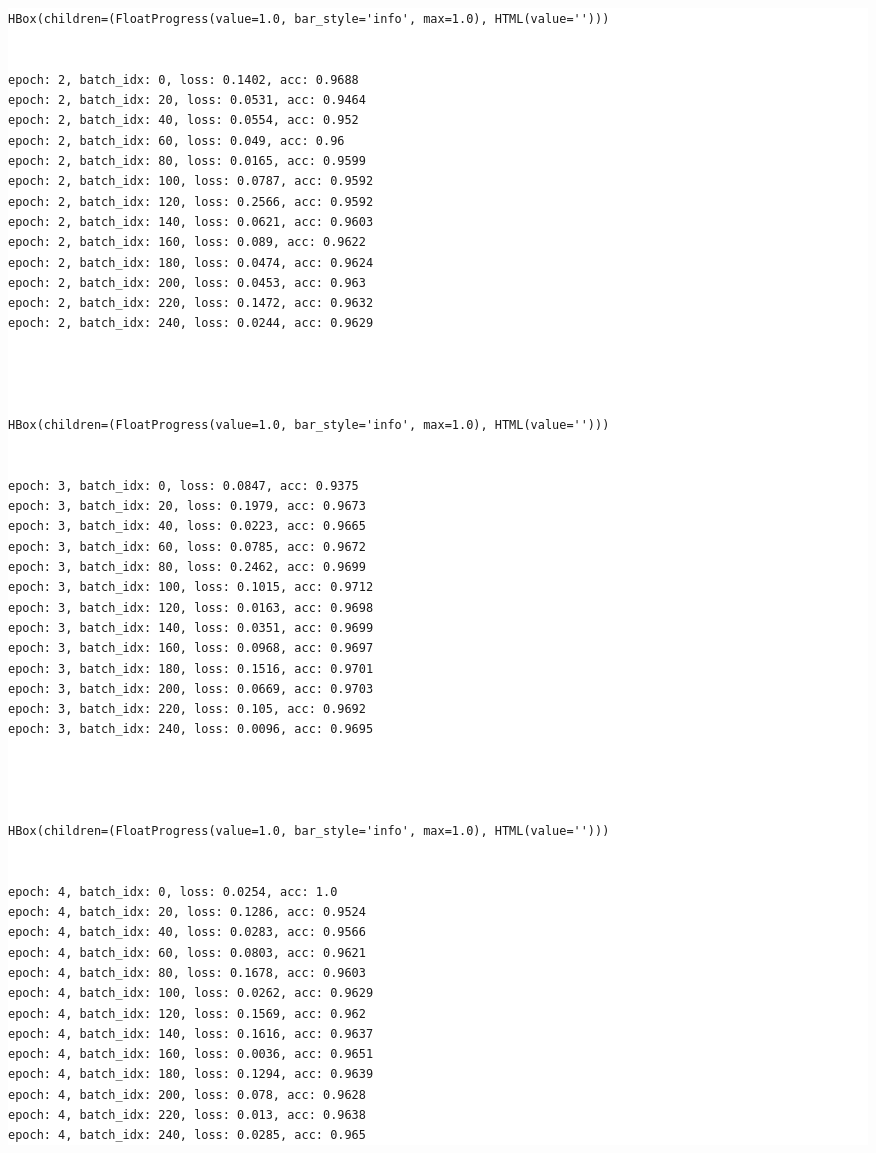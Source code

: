 


    HBox(children=(FloatProgress(value=1.0, bar_style='info', max=1.0), HTML(value='')))


    epoch: 2, batch_idx: 0, loss: 0.1402, acc: 0.9688
    epoch: 2, batch_idx: 20, loss: 0.0531, acc: 0.9464
    epoch: 2, batch_idx: 40, loss: 0.0554, acc: 0.952
    epoch: 2, batch_idx: 60, loss: 0.049, acc: 0.96
    epoch: 2, batch_idx: 80, loss: 0.0165, acc: 0.9599
    epoch: 2, batch_idx: 100, loss: 0.0787, acc: 0.9592
    epoch: 2, batch_idx: 120, loss: 0.2566, acc: 0.9592
    epoch: 2, batch_idx: 140, loss: 0.0621, acc: 0.9603
    epoch: 2, batch_idx: 160, loss: 0.089, acc: 0.9622
    epoch: 2, batch_idx: 180, loss: 0.0474, acc: 0.9624
    epoch: 2, batch_idx: 200, loss: 0.0453, acc: 0.963
    epoch: 2, batch_idx: 220, loss: 0.1472, acc: 0.9632
    epoch: 2, batch_idx: 240, loss: 0.0244, acc: 0.9629




    HBox(children=(FloatProgress(value=1.0, bar_style='info', max=1.0), HTML(value='')))


    epoch: 3, batch_idx: 0, loss: 0.0847, acc: 0.9375
    epoch: 3, batch_idx: 20, loss: 0.1979, acc: 0.9673
    epoch: 3, batch_idx: 40, loss: 0.0223, acc: 0.9665
    epoch: 3, batch_idx: 60, loss: 0.0785, acc: 0.9672
    epoch: 3, batch_idx: 80, loss: 0.2462, acc: 0.9699
    epoch: 3, batch_idx: 100, loss: 0.1015, acc: 0.9712
    epoch: 3, batch_idx: 120, loss: 0.0163, acc: 0.9698
    epoch: 3, batch_idx: 140, loss: 0.0351, acc: 0.9699
    epoch: 3, batch_idx: 160, loss: 0.0968, acc: 0.9697
    epoch: 3, batch_idx: 180, loss: 0.1516, acc: 0.9701
    epoch: 3, batch_idx: 200, loss: 0.0669, acc: 0.9703
    epoch: 3, batch_idx: 220, loss: 0.105, acc: 0.9692
    epoch: 3, batch_idx: 240, loss: 0.0096, acc: 0.9695




    HBox(children=(FloatProgress(value=1.0, bar_style='info', max=1.0), HTML(value='')))


    epoch: 4, batch_idx: 0, loss: 0.0254, acc: 1.0
    epoch: 4, batch_idx: 20, loss: 0.1286, acc: 0.9524
    epoch: 4, batch_idx: 40, loss: 0.0283, acc: 0.9566
    epoch: 4, batch_idx: 60, loss: 0.0803, acc: 0.9621
    epoch: 4, batch_idx: 80, loss: 0.1678, acc: 0.9603
    epoch: 4, batch_idx: 100, loss: 0.0262, acc: 0.9629
    epoch: 4, batch_idx: 120, loss: 0.1569, acc: 0.962
    epoch: 4, batch_idx: 140, loss: 0.1616, acc: 0.9637
    epoch: 4, batch_idx: 160, loss: 0.0036, acc: 0.9651
    epoch: 4, batch_idx: 180, loss: 0.1294, acc: 0.9639
    epoch: 4, batch_idx: 200, loss: 0.078, acc: 0.9628
    epoch: 4, batch_idx: 220, loss: 0.013, acc: 0.9638
    epoch: 4, batch_idx: 240, loss: 0.0285, acc: 0.965
